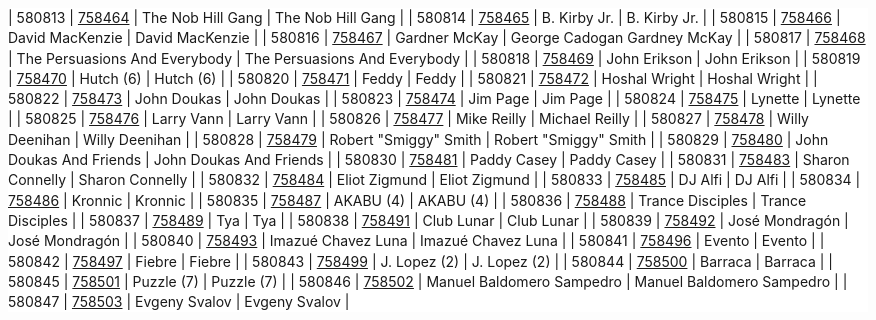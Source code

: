 | 580813 | [758464](https://www.discogs.com/artist/758464) | The Nob Hill Gang | The Nob Hill Gang |
| 580814 | [758465](https://www.discogs.com/artist/758465) | B. Kirby Jr. | B. Kirby Jr. |
| 580815 | [758466](https://www.discogs.com/artist/758466) | David MacKenzie | David MacKenzie |
| 580816 | [758467](https://www.discogs.com/artist/758467) | Gardner McKay | George Cadogan Gardney McKay |
| 580817 | [758468](https://www.discogs.com/artist/758468) | The Persuasions And Everybody | The Persuasions And Everybody |
| 580818 | [758469](https://www.discogs.com/artist/758469) | John Erikson | John Erikson |
| 580819 | [758470](https://www.discogs.com/artist/758470) | Hutch (6) | Hutch (6) |
| 580820 | [758471](https://www.discogs.com/artist/758471) | Feddy | Feddy |
| 580821 | [758472](https://www.discogs.com/artist/758472) | Hoshal Wright | Hoshal Wright |
| 580822 | [758473](https://www.discogs.com/artist/758473) | John Doukas | John Doukas |
| 580823 | [758474](https://www.discogs.com/artist/758474) | Jim Page | Jim Page |
| 580824 | [758475](https://www.discogs.com/artist/758475) | Lynette | Lynette |
| 580825 | [758476](https://www.discogs.com/artist/758476) | Larry Vann | Larry Vann |
| 580826 | [758477](https://www.discogs.com/artist/758477) | Mike Reilly | Michael Reilly |
| 580827 | [758478](https://www.discogs.com/artist/758478) | Willy Deenihan | Willy Deenihan |
| 580828 | [758479](https://www.discogs.com/artist/758479) | Robert "Smiggy" Smith | Robert "Smiggy" Smith |
| 580829 | [758480](https://www.discogs.com/artist/758480) | John Doukas And Friends | John Doukas And Friends |
| 580830 | [758481](https://www.discogs.com/artist/758481) | Paddy Casey | Paddy Casey |
| 580831 | [758483](https://www.discogs.com/artist/758483) | Sharon Connelly | Sharon Connelly |
| 580832 | [758484](https://www.discogs.com/artist/758484) | Eliot Zigmund | Eliot Zigmund |
| 580833 | [758485](https://www.discogs.com/artist/758485) | DJ Alfi | DJ Alfi |
| 580834 | [758486](https://www.discogs.com/artist/758486) | Kronnic | Kronnic |
| 580835 | [758487](https://www.discogs.com/artist/758487) | AKABU (4) | AKABU (4) |
| 580836 | [758488](https://www.discogs.com/artist/758488) | Trance Disciples | Trance Disciples |
| 580837 | [758489](https://www.discogs.com/artist/758489) | Tya | Tya |
| 580838 | [758491](https://www.discogs.com/artist/758491) | Club Lunar | Club Lunar |
| 580839 | [758492](https://www.discogs.com/artist/758492) | José Mondragón | José Mondragón |
| 580840 | [758493](https://www.discogs.com/artist/758493) | Imazué Chavez Luna | Imazué Chavez Luna |
| 580841 | [758496](https://www.discogs.com/artist/758496) | Evento | Evento |
| 580842 | [758497](https://www.discogs.com/artist/758497) | Fiebre | Fiebre |
| 580843 | [758499](https://www.discogs.com/artist/758499) | J. Lopez (2) | J. Lopez (2) |
| 580844 | [758500](https://www.discogs.com/artist/758500) | Barraca | Barraca |
| 580845 | [758501](https://www.discogs.com/artist/758501) | Puzzle (7) | Puzzle (7) |
| 580846 | [758502](https://www.discogs.com/artist/758502) | Manuel Baldomero Sampedro | Manuel Baldomero Sampedro |
| 580847 | [758503](https://www.discogs.com/artist/758503) | Evgeny Svalov | Evgeny Svalov |
